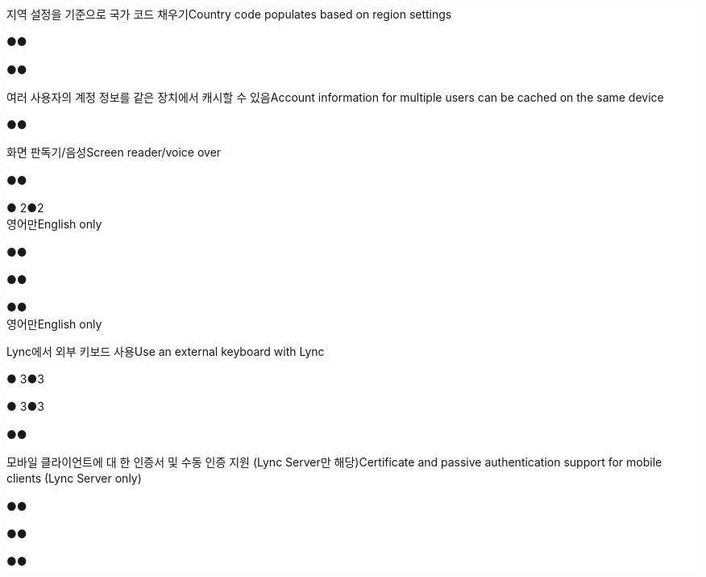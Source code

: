 <tr class="odd">
<td><p><span data-ttu-id="f8a2d-141">지역 설정을 기준으로 국가 코드 채우기</span><span class="sxs-lookup"><span data-stu-id="f8a2d-141">Country code populates based on region settings</span></span></p></td>
<td></td>
<td></td>
<td><p><span data-ttu-id="f8a2d-142">●</span><span class="sxs-lookup"><span data-stu-id="f8a2d-142">●</span></span></p></td>
<td><p><span data-ttu-id="f8a2d-143">●</span><span class="sxs-lookup"><span data-stu-id="f8a2d-143">●</span></span></p></td>
<td></td>
</tr>
<tr class="even">
<td><p><span data-ttu-id="f8a2d-144">여러 사용자의 계정 정보를 같은 장치에서 캐시할 수 있음</span><span class="sxs-lookup"><span data-stu-id="f8a2d-144">Account information for multiple users can be cached on the same device</span></span></p></td>
<td><p><span data-ttu-id="f8a2d-145">●</span><span class="sxs-lookup"><span data-stu-id="f8a2d-145">●</span></span></p></td>
<td></td>
<td></td>
<td></td>
<td></td>
</tr>
<tr class="odd">
<td><p><span data-ttu-id="f8a2d-146">화면 판독기/음성</span><span class="sxs-lookup"><span data-stu-id="f8a2d-146">Screen reader/voice over</span></span></p></td>
<td><p><span data-ttu-id="f8a2d-147">●</span><span class="sxs-lookup"><span data-stu-id="f8a2d-147">●</span></span></p></td>
<td><p><span data-ttu-id="f8a2d-148">● 2</span><span class="sxs-lookup"><span data-stu-id="f8a2d-148">●2</span></span><br />
<span data-ttu-id="f8a2d-149">영어만</span><span class="sxs-lookup"><span data-stu-id="f8a2d-149">English only</span></span></p></td>
<td><p><span data-ttu-id="f8a2d-150">●</span><span class="sxs-lookup"><span data-stu-id="f8a2d-150">●</span></span></p></td>
<td><p><span data-ttu-id="f8a2d-151">●</span><span class="sxs-lookup"><span data-stu-id="f8a2d-151">●</span></span></p></td>
<td><p><span data-ttu-id="f8a2d-152">●</span><span class="sxs-lookup"><span data-stu-id="f8a2d-152">●</span></span><br />
<span data-ttu-id="f8a2d-153">영어만</span><span class="sxs-lookup"><span data-stu-id="f8a2d-153">English only</span></span></p></td>
</tr>
<tr class="even">
<td><p><span data-ttu-id="f8a2d-154">Lync에서 외부 키보드 사용</span><span class="sxs-lookup"><span data-stu-id="f8a2d-154">Use an external keyboard with Lync</span></span></p></td>
<td></td>
<td></td>
<td><p><span data-ttu-id="f8a2d-155">● 3</span><span class="sxs-lookup"><span data-stu-id="f8a2d-155">●3</span></span></p></td>
<td><p><span data-ttu-id="f8a2d-156">● 3</span><span class="sxs-lookup"><span data-stu-id="f8a2d-156">●3</span></span></p></td>
<td><p><span data-ttu-id="f8a2d-157">●</span><span class="sxs-lookup"><span data-stu-id="f8a2d-157">●</span></span></p></td>
</tr>
<tr class="odd">
<td><p><span data-ttu-id="f8a2d-158">모바일 클라이언트에 대 한 인증서 및 수동 인증 지원 (Lync Server만 해당)</span><span class="sxs-lookup"><span data-stu-id="f8a2d-158">Certificate and passive authentication support for mobile clients (Lync Server only)</span></span></p></td>
<td></td>
<td><p><span data-ttu-id="f8a2d-159">●</span><span class="sxs-lookup"><span data-stu-id="f8a2d-159">●</span></span></p></td>
<td><p><span data-ttu-id="f8a2d-160">●</span><span class="sxs-lookup"><span data-stu-id="f8a2d-160">●</span></span></p></td>
<td><p><span data-ttu-id="f8a2d-161">●</span><span class="sxs-lookup"><span data-stu-id="f8a2d-161">●</span></span></p></td>